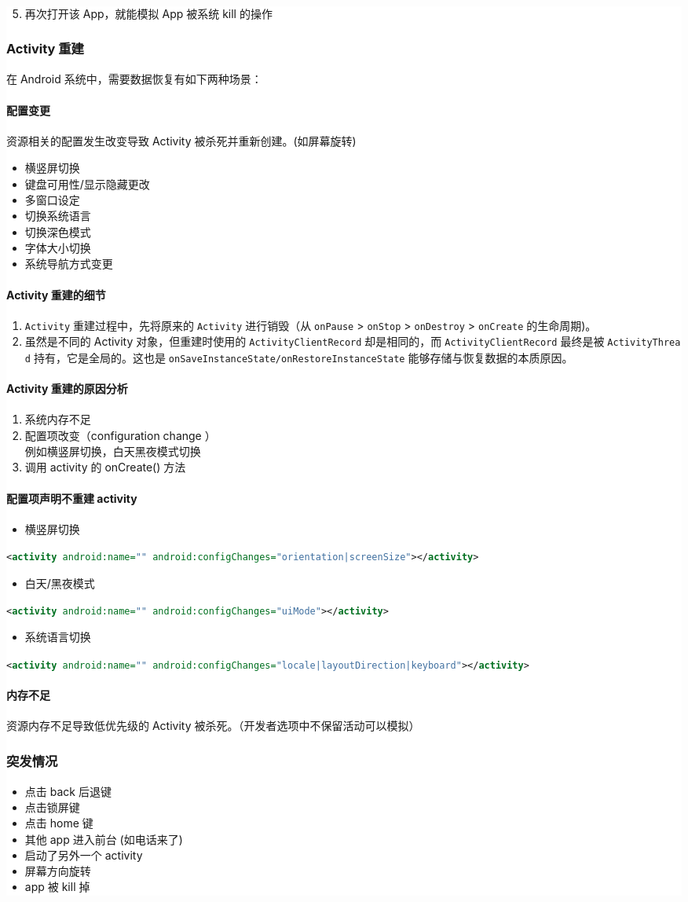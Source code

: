 5. 再次打开该 App，就能模拟 App 被系统 kill 的操作

### Activity 重建

在 Android 系统中，需要数据恢复有如下两种场景：

#### 配置变更

资源相关的配置发生改变导致 Activity 被杀死并重新创建。(如屏幕旋转)

- 横竖屏切换
- 键盘可用性/显示隐藏更改
- 多窗口设定
- 切换系统语言
- 切换深色模式
- 字体大小切换
- 系统导航方式变更

#### Activity 重建的细节

1. `Activity` 重建过程中，先将原来的 `Activity` 进行销毁（从 `onPause` > `onStop` > `onDestroy` > `onCreate` 的生命周期)。
2. 虽然是不同的 Activity 对象，但重建时使用的 `ActivityClientRecord` 却是相同的，而 `ActivityClientRecord` 最终是被 `ActivityThread` 持有，它是全局的。这也是 `onSaveInstanceState/onRestoreInstanceState` 能够存储与恢复数据的本质原因。

#### Activity 重建的原因分析

1. 系统内存不足
2. 配置项改变（configuration change ）\
   例如横竖屏切换，白天黑夜模式切换
3. 调用 activity 的 onCreate() 方法

#### 配置项声明不重建 activity

- 横竖屏切换

```xml
<activity android:name="" android:configChanges="orientation|screenSize"></activity>
```

- 白天/黑夜模式

```xml
<activity android:name="" android:configChanges="uiMode"></activity>
```

- 系统语言切换

```xml
<activity android:name="" android:configChanges="locale|layoutDirection|keyboard"></activity>
```

#### 内存不足

资源内存不足导致低优先级的 Activity 被杀死。（开发者选项中不保留活动可以模拟）

### 突发情况

- 点击 back 后退键
- 点击锁屏键
- 点击 home 键
- 其他 app 进入前台 (如电话来了)
- 启动了另外一个 activity
- 屏幕方向旋转
- app 被 kill 掉
